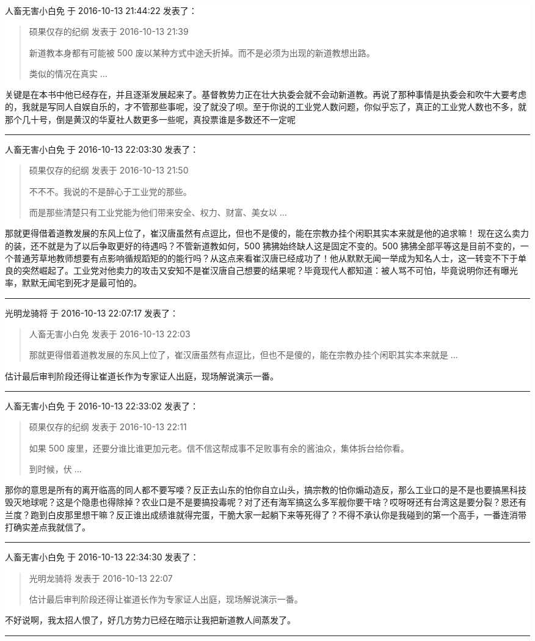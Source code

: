 
人畜无害小白免 于 2016-10-13 21:44:22 发表了：

> 硕果仅存的纪纲 发表于 2016-10-13 21:39
>
> 新道教本身都有可能被 500 废以某种方式中途夭折掉。而不是必须为出现的新道教想出路。
>
> 类似的情况在真实 ...

关键是在本书中他已经存在，并且逐渐发展起来了。基督教势力正在壮大执委会就不会动新道教。再说了那种事情是执委会和吹牛大要考虑的，我就是写同人自娱自乐的，才不管那些事呢，没了就没了呗。至于你说的工业党人数问题，你似乎忘了，真正的工业党人数也不多，就那个几十号，倒是黄汉的华夏社人数更多一些呢，真投票谁是多数还不一定呢

---

人畜无害小白免 于 2016-10-13 22:03:30 发表了：

> 硕果仅存的纪纲 发表于 2016-10-13 21:50
>
> 不不不。我说的不是醉心于工业党的那些。
>
> 而是那些清楚只有工业党能为他们带来安全、权力、财富、美女以 ...

那就更得借着道教发展的东风上位了，崔汉唐虽然有点逗比，但也不是傻的，能在宗教办挂个闲职其实本来就是他的追求嘛！
现在这么卖力的装，还不就是为了以后争取更好的待遇吗？不管新道教如何，500 狒狒始终缺人这是固定不变的。500 狒狒全部平等这是目前不变的，一个普通芳草地教师想要有点影响循规蹈矩的的能行吗？从这点来看崔汉唐已经成功了！他从默默无闻一举成为知名人士，这一转变不下于单良的突然崛起了。工业党对他卖力的攻击又安知不是崔汉唐自己想要的结果呢？毕竟现代人都知道：被人骂不可怕，毕竟说明你还有曝光率，默默无闻宅到死才是最可怕的。

---

光明龙骑将 于 2016-10-13 22:07:17 发表了：

> 人畜无害小白免 发表于 2016-10-13 22:03
>
> 那就更得借着道教发展的东风上位了，崔汉唐虽然有点逗比，但也不是傻的，能在宗教办挂个闲职其实本来就是 ...

估计最后审判阶段还得让崔道长作为专家证人出庭，现场解说演示一番。

---

人畜无害小白免 于 2016-10-13 22:33:02 发表了：

> 硕果仅存的纪纲 发表于 2016-10-13 22:11
>
> 如果 500 废里，还要分谁比谁更加元老。信不信这帮成事不足败事有余的酱油众，集体拆台给你看。
>
> 到时候，伏 ...

那你的意思是所有的离开临高的同人都不要写喽？反正去山东的怕你自立山头，搞宗教的怕你煽动造反，那么工业口的是不是也要搞黑科技毁灭地球呢？这是个隐患也得除掉？农业口是不是要搞投毒呢？对了还有海军搞这么多军舰你要干啥？哎呀呀还有台湾这是要分裂？恩还有兰度？跑到白皮那里想干嘛？反正谁出成绩谁就得完蛋，干脆大家一起躺下来等死得了？不得不承认你是我碰到的第一个高手，一番连消带打确实差点我就信了。

---

人畜无害小白免 于 2016-10-13 22:34:30 发表了：

> 光明龙骑将 发表于 2016-10-13 22:07
>
> 估计最后审判阶段还得让崔道长作为专家证人出庭，现场解说演示一番。

不好说啊，我太招人恨了，好几方势力已经在暗示让我把新道教人间蒸发了。

---